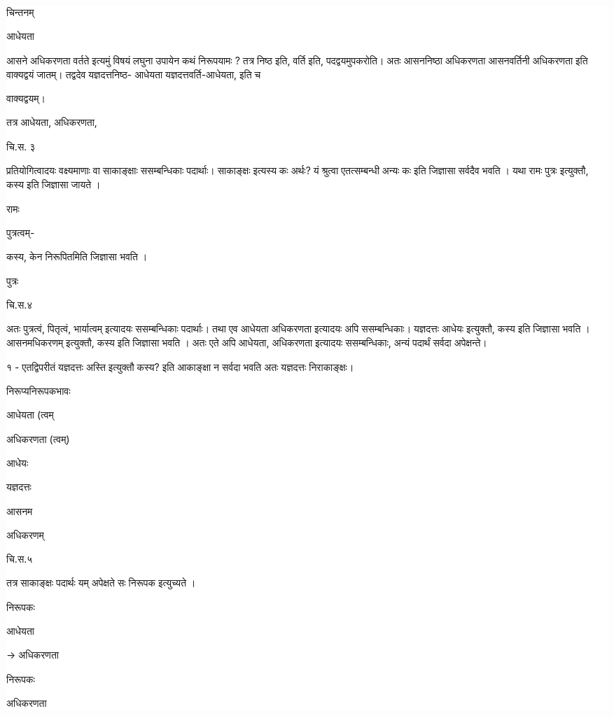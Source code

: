 चिन्तनम् 

आधेयता 

आसने अधिकरणता वर्तते इत्यमुं विषयं लघुना उपायेन कथं निरूपयामः ? तत्र निष्ठ इति, वर्ति इति, पदद्वयमुपकरोति। अतः आसननिष्ठा अधिकरणता आसनवर्तिनी अधिकरणता इति वाक्यद्वयं जातम्। तद्वदेव यज्ञदत्तनिष्ठ- आधेयता यज्ञदत्तवर्ति-आधेयता, इति च 

वाक्यद्वयम्। 

तत्र आधेयता, अधिकरणता, 

चि.स. ३ 

प्रतियोगित्वादयः वक्ष्यमाणाः वा साकाङ्क्षाः ससम्बन्धिकाः पदार्थाः। साकाङ्क्षः इत्यस्य कः अर्थः? यं श्रुत्वा एतत्सम्बन्धी अन्यः कः इति जिज्ञासा सर्वदैव भवति । यथा रामः पुत्रः इत्युक्तौ, कस्य इति जिज्ञासा जायते । 

रामः 

पुत्रत्वम्- 

कस्य, केन निरूपितमिति जिज्ञासा भवति । 

पुत्रः 

चि.स.४ 

अतः पुत्रत्वं, पितृत्वं, भार्यात्वम् इत्यादयः ससम्बन्धिकाः पदार्थाः। तथा एव आधेयता अधिकरणता इत्यादयः अपि ससम्बन्धिकाः। यज्ञदत्तः आधेयः इत्युक्तौ, कस्य इति जिज्ञासा भवति । आसनमधिकरणम् इत्युक्तौ, कस्य इति जिज्ञासा भवति । अतः एते अपि आधेयता, अधिकरणता इत्यादयः ससम्बन्धिकाः, अन्यं पदार्थं सर्वदा अपेक्षन्ते। 

१ - एतद्विपरीतं यज्ञदत्तः अस्ति इत्युक्तौ कस्य? इति आकाङ्क्षा न सर्वदा भवति अतः यज्ञदत्तः निराकाङ्क्षः। 

निरूप्यनिरूपकभावः 

आधेयता (त्वम् 

अधिकरणता (त्वम्) 

आधेयः 

यज्ञदत्तः 

आसनम 

अधिकरणम् 

चि.स.५ 

तत्र साकाङ्क्षः पदार्थः यम् अपेक्षते सः निरूपक इत्युच्यते । 

निरूपकः 

आधेयता 

→ अधिकरणता 

निरूपकः 

अधिकरणता 
